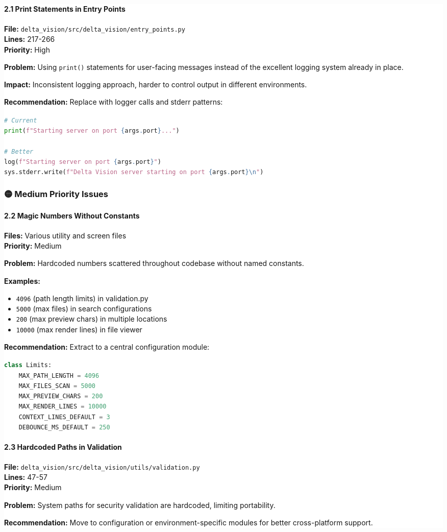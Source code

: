 #### 2.1 Print Statements in Entry Points
**File:** `delta_vision/src/delta_vision/entry_points.py`  
**Lines:** 217-266  
**Priority:** High  

**Problem:** Using `print()` statements for user-facing messages instead of the excellent logging system already in place.

**Impact:** Inconsistent logging approach, harder to control output in different environments.

**Recommendation:** Replace with logger calls and stderr patterns:

```python
# Current
print(f"Starting server on port {args.port}...")

# Better
log(f"Starting server on port {args.port}")
sys.stderr.write(f"Delta Vision server starting on port {args.port}\n")
```

### 🟡 Medium Priority Issues

#### 2.2 Magic Numbers Without Constants
**Files:** Various utility and screen files  
**Priority:** Medium  

**Problem:** Hardcoded numbers scattered throughout codebase without named constants.

**Examples:**
- `4096` (path length limits) in validation.py
- `5000` (max files) in search configurations  
- `200` (max preview chars) in multiple locations
- `10000` (max render lines) in file viewer

**Recommendation:** Extract to a central configuration module:

```python
class Limits:
    MAX_PATH_LENGTH = 4096
    MAX_FILES_SCAN = 5000
    MAX_PREVIEW_CHARS = 200
    MAX_RENDER_LINES = 10000
    CONTEXT_LINES_DEFAULT = 3
    DEBOUNCE_MS_DEFAULT = 250
```

#### 2.3 Hardcoded Paths in Validation
**File:** `delta_vision/src/delta_vision/utils/validation.py`  
**Lines:** 47-57  
**Priority:** Medium  

**Problem:** System paths for security validation are hardcoded, limiting portability.

**Recommendation:** Move to configuration or environment-specific modules for better cross-platform support.
